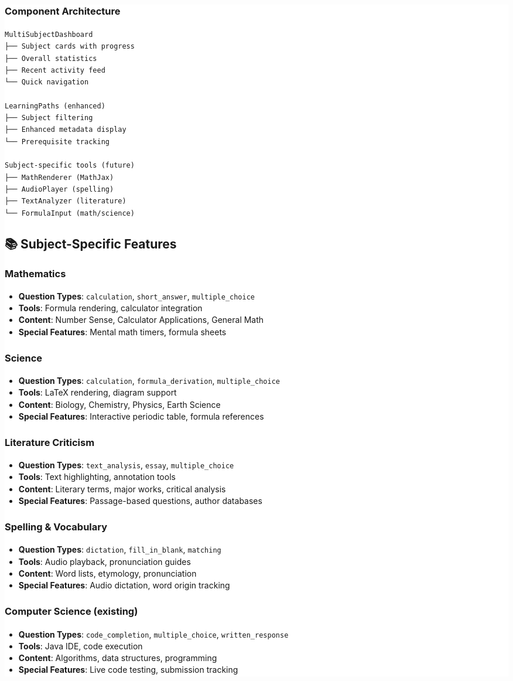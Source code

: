 ### Component Architecture
```
MultiSubjectDashboard
├── Subject cards with progress
├── Overall statistics
├── Recent activity feed
└── Quick navigation

LearningPaths (enhanced)
├── Subject filtering
├── Enhanced metadata display
└── Prerequisite tracking

Subject-specific tools (future)
├── MathRenderer (MathJax)
├── AudioPlayer (spelling)
├── TextAnalyzer (literature)
└── FormulaInput (math/science)
```

## 📚 Subject-Specific Features

### Mathematics
- **Question Types**: `calculation`, `short_answer`, `multiple_choice`
- **Tools**: Formula rendering, calculator integration
- **Content**: Number Sense, Calculator Applications, General Math
- **Special Features**: Mental math timers, formula sheets

### Science
- **Question Types**: `calculation`, `formula_derivation`, `multiple_choice`
- **Tools**: LaTeX rendering, diagram support
- **Content**: Biology, Chemistry, Physics, Earth Science
- **Special Features**: Interactive periodic table, formula references

### Literature Criticism
- **Question Types**: `text_analysis`, `essay`, `multiple_choice`
- **Tools**: Text highlighting, annotation tools
- **Content**: Literary terms, major works, critical analysis
- **Special Features**: Passage-based questions, author databases

### Spelling & Vocabulary
- **Question Types**: `dictation`, `fill_in_blank`, `matching`
- **Tools**: Audio playback, pronunciation guides
- **Content**: Word lists, etymology, pronunciation
- **Special Features**: Audio dictation, word origin tracking

### Computer Science (existing)
- **Question Types**: `code_completion`, `multiple_choice`, `written_response`
- **Tools**: Java IDE, code execution
- **Content**: Algorithms, data structures, programming
- **Special Features**: Live code testing, submission tracking
